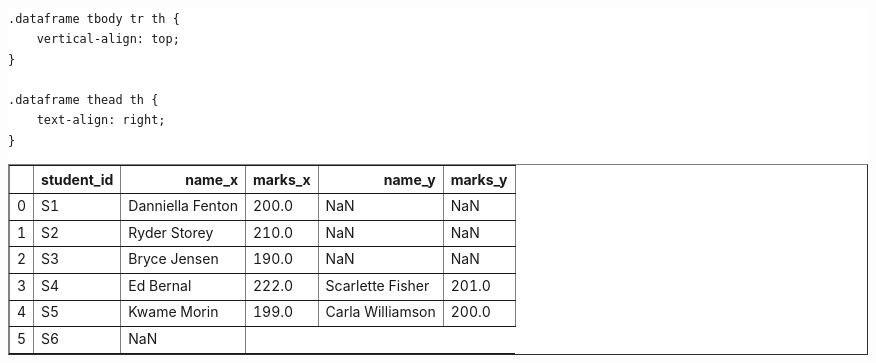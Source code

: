     .dataframe tbody tr th {
        vertical-align: top;
    }

    .dataframe thead th {
        text-align: right;
    }
</style>
<table border="1" class="dataframe">
  <thead>
    <tr style="text-align: right;">
      <th></th>
      <th>student_id</th>
      <th>name_x</th>
      <th>marks_x</th>
      <th>name_y</th>
      <th>marks_y</th>
    </tr>
  </thead>
  <tbody>
    <tr>
      <td>0</td>
      <td>S1</td>
      <td>Danniella Fenton</td>
      <td>200.0</td>
      <td>NaN</td>
      <td>NaN</td>
    </tr>
    <tr>
      <td>1</td>
      <td>S2</td>
      <td>Ryder Storey</td>
      <td>210.0</td>
      <td>NaN</td>
      <td>NaN</td>
    </tr>
    <tr>
      <td>2</td>
      <td>S3</td>
      <td>Bryce Jensen</td>
      <td>190.0</td>
      <td>NaN</td>
      <td>NaN</td>
    </tr>
    <tr>
      <td>3</td>
      <td>S4</td>
      <td>Ed Bernal</td>
      <td>222.0</td>
      <td>Scarlette Fisher</td>
      <td>201.0</td>
    </tr>
    <tr>
      <td>4</td>
      <td>S5</td>
      <td>Kwame Morin</td>
      <td>199.0</td>
      <td>Carla Williamson</td>
      <td>200.0</td>
    </tr>
    <tr>
      <td>5</td>
      <td>S6</td>
      <td>NaN</td>